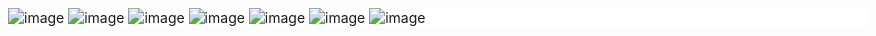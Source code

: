 <img width="1337" height="425" alt="image" src="https://github.com/user-attachments/assets/d95a411a-8a28-48d1-adf7-7f63b618df35" />

<img width="1484" height="586" alt="image" src="https://github.com/user-attachments/assets/27c7fcff-c3cb-446f-a2e7-b69c1fd69b7c" />

<img width="1580" height="520" alt="image" src="https://github.com/user-attachments/assets/d8a26ed5-c3b9-41e5-bfd3-bb7db28228ed" />

<img width="1580" height="520" alt="image" src="https://github.com/user-attachments/assets/c76ade93-dba6-412e-a0c0-d625e25c8b5a" />

<img width="1580" height="520" alt="image" src="https://github.com/user-attachments/assets/4c7d8327-6291-4680-8b2d-1e896bc45c61" />

<img width="1288" height="474" alt="image" src="https://github.com/user-attachments/assets/3869232f-928e-4960-aeb8-e45214dde6c2" />

<img width="1852" height="926" alt="image" src="https://github.com/user-attachments/assets/786e9d03-2366-467e-baa3-49f028db93bb" />

